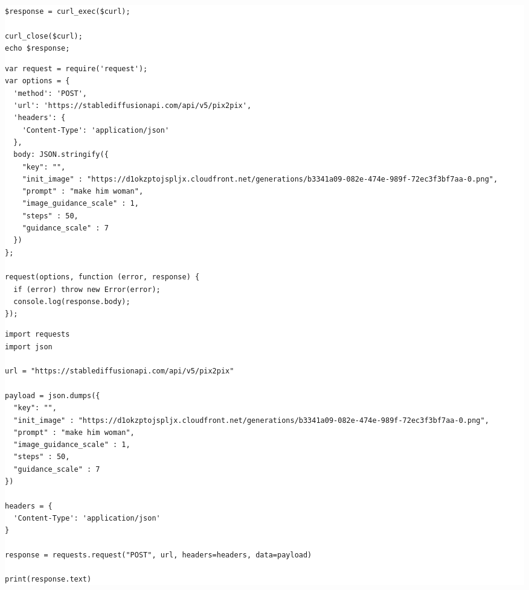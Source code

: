 ```
$response = curl_exec($curl);  
  
curl_close($curl);  
echo $response;  

```

```
var request = require('request');  
var options = {  
  'method': 'POST',  
  'url': 'https://stablediffusionapi.com/api/v5/pix2pix',  
  'headers': {  
    'Content-Type': 'application/json'  
  },  
  body: JSON.stringify({  
    "key": "",  
    "init_image" : "https://d1okzptojspljx.cloudfront.net/generations/b3341a09-082e-474e-989f-72ec3f3bf7aa-0.png",  
    "prompt" : "make him woman",  
    "image_guidance_scale" : 1,  
    "steps" : 50,  
    "guidance_scale" : 7  
  })  
};  
  
request(options, function (error, response) {  
  if (error) throw new Error(error);  
  console.log(response.body);  
});  

```

```
import requests  
import json  
  
url = "https://stablediffusionapi.com/api/v5/pix2pix"  
  
payload = json.dumps({  
  "key": "",  
  "init_image" : "https://d1okzptojspljx.cloudfront.net/generations/b3341a09-082e-474e-989f-72ec3f3bf7aa-0.png",  
  "prompt" : "make him woman",  
  "image_guidance_scale" : 1,  
  "steps" : 50,  
  "guidance_scale" : 7  
})  
  
headers = {  
  'Content-Type': 'application/json'  
}  
  
response = requests.request("POST", url, headers=headers, data=payload)  
  
print(response.text)  

```
